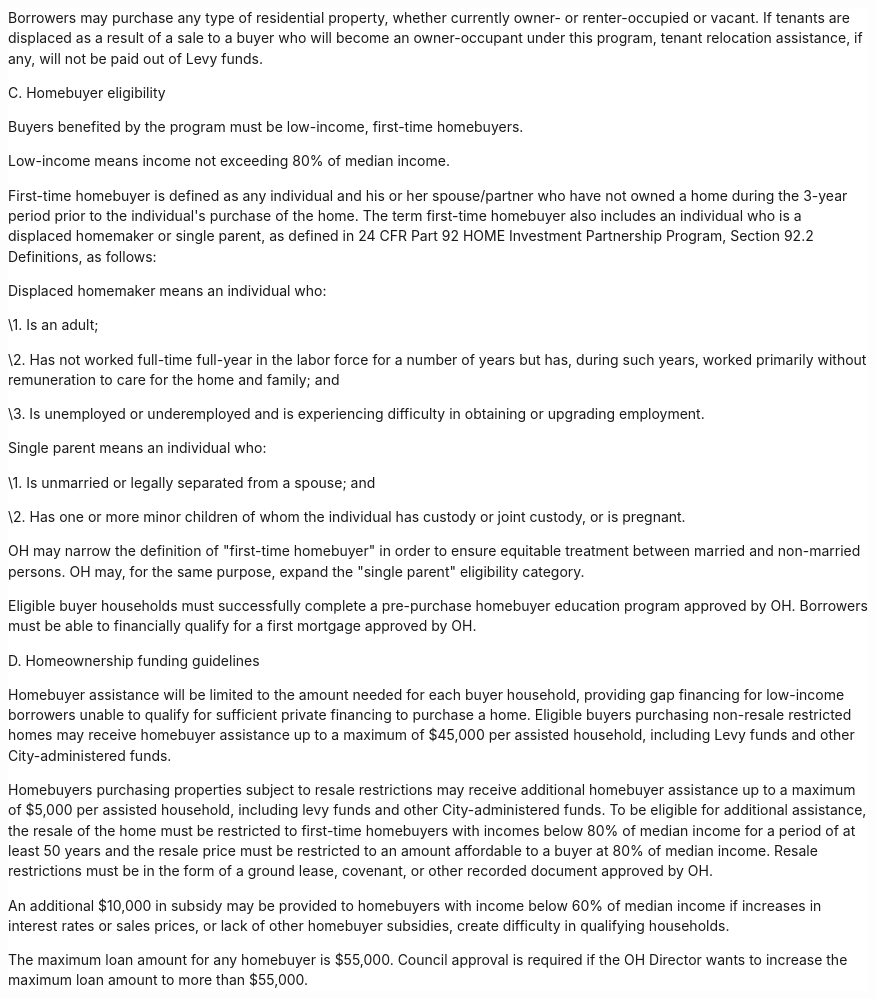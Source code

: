 Borrowers may purchase any type of residential property, whether currently owner- or renter-occupied or vacant. If tenants are displaced as a result of a sale to a buyer who will become an owner-occupant under this program, tenant relocation assistance, if any, will not be paid out of Levy funds.  
  
C. Homebuyer eligibility  
  
Buyers benefited by the program must be low-income, first-time homebuyers.  
  
Low-income means income not exceeding 80% of median income.  
  
First-time homebuyer is defined as any individual and his or her spouse/partner who have not owned a home during the 3-year period prior to the individual's purchase of the home. The term first-time homebuyer also includes an individual who is a displaced homemaker or single parent, as defined in 24 CFR Part 92 HOME Investment Partnership Program, Section 92.2 Definitions, as follows:  
  
Displaced homemaker means an individual who:  
  
\1. Is an adult;  
  
\2. Has not worked full-time full-year in the labor force for a number of years but has, during such years, worked primarily without remuneration to care for the home and family; and  
  
\3. Is unemployed or underemployed and is experiencing difficulty in obtaining or upgrading employment.  
  
Single parent means an individual who:  
  
\1. Is unmarried or legally separated from a spouse; and  
  
\2. Has one or more minor children of whom the individual has custody or joint custody, or is pregnant.  
  
OH may narrow the definition of "first-time homebuyer" in order to ensure equitable treatment between married and non-married persons. OH may, for the same purpose, expand the "single parent" eligibility category.  
  
Eligible buyer households must successfully complete a pre-purchase homebuyer education program approved by OH. Borrowers must be able to financially qualify for a first mortgage approved by OH.  
  
D. Homeownership funding guidelines  
  
Homebuyer assistance will be limited to the amount needed for each buyer household, providing gap financing for low-income borrowers unable to qualify for sufficient private financing to purchase a home. Eligible buyers purchasing non-resale restricted homes may receive homebuyer assistance up to a maximum of $45,000 per assisted household, including Levy funds and other City-administered funds.  
  
Homebuyers purchasing properties subject to resale restrictions may receive additional homebuyer assistance up to a maximum of $5,000 per assisted household, including levy funds and other City-administered funds. To be eligible for additional assistance, the resale of the home must be restricted to first-time homebuyers with incomes below 80% of median income for a period of at least 50 years and the resale price must be restricted to an amount affordable to a buyer at 80% of median income. Resale restrictions must be in the form of a ground lease, covenant, or other recorded document approved by OH.  
  
An additional $10,000 in subsidy may be provided to homebuyers with income below 60% of median income if increases in interest rates or sales prices, or lack of other homebuyer subsidies, create difficulty in qualifying households.  
  
The maximum loan amount for any homebuyer is $55,000. Council approval is required if the OH Director wants to increase the maximum loan amount to more than $55,000.  
  